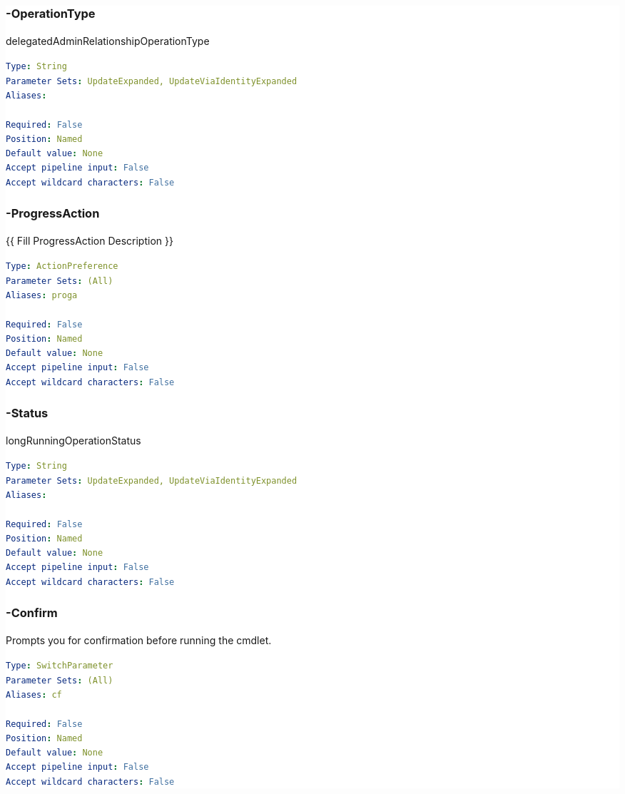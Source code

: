 ### -OperationType
delegatedAdminRelationshipOperationType

```yaml
Type: String
Parameter Sets: UpdateExpanded, UpdateViaIdentityExpanded
Aliases:

Required: False
Position: Named
Default value: None
Accept pipeline input: False
Accept wildcard characters: False
```

### -ProgressAction
{{ Fill ProgressAction Description }}

```yaml
Type: ActionPreference
Parameter Sets: (All)
Aliases: proga

Required: False
Position: Named
Default value: None
Accept pipeline input: False
Accept wildcard characters: False
```

### -Status
longRunningOperationStatus

```yaml
Type: String
Parameter Sets: UpdateExpanded, UpdateViaIdentityExpanded
Aliases:

Required: False
Position: Named
Default value: None
Accept pipeline input: False
Accept wildcard characters: False
```

### -Confirm
Prompts you for confirmation before running the cmdlet.

```yaml
Type: SwitchParameter
Parameter Sets: (All)
Aliases: cf

Required: False
Position: Named
Default value: None
Accept pipeline input: False
Accept wildcard characters: False
```
